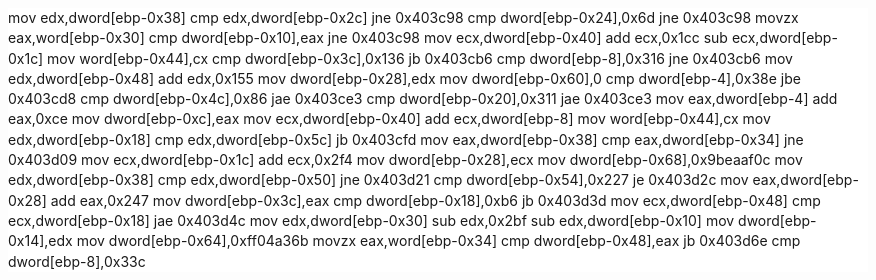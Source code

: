 mov edx,dword[ebp-0x38]
cmp edx,dword[ebp-0x2c]
jne 0x403c98
cmp dword[ebp-0x24],0x6d
jne 0x403c98
movzx eax,word[ebp-0x30]
cmp dword[ebp-0x10],eax
jne 0x403c98
mov ecx,dword[ebp-0x40]
add ecx,0x1cc
sub ecx,dword[ebp-0x1c]
mov word[ebp-0x44],cx
cmp dword[ebp-0x3c],0x136
jb 0x403cb6
cmp dword[ebp-8],0x316
jne 0x403cb6
mov edx,dword[ebp-0x48]
add edx,0x155
mov dword[ebp-0x28],edx
mov dword[ebp-0x60],0
cmp dword[ebp-4],0x38e
jbe 0x403cd8
cmp dword[ebp-0x4c],0x86
jae 0x403ce3
cmp dword[ebp-0x20],0x311
jae 0x403ce3
mov eax,dword[ebp-4]
add eax,0xce
mov dword[ebp-0xc],eax
mov ecx,dword[ebp-0x40]
add ecx,dword[ebp-8]
mov word[ebp-0x44],cx
mov edx,dword[ebp-0x18]
cmp edx,dword[ebp-0x5c]
jb 0x403cfd
mov eax,dword[ebp-0x38]
cmp eax,dword[ebp-0x34]
jne 0x403d09
mov ecx,dword[ebp-0x1c]
add ecx,0x2f4
mov dword[ebp-0x28],ecx
mov dword[ebp-0x68],0x9beaaf0c
mov edx,dword[ebp-0x38]
cmp edx,dword[ebp-0x50]
jne 0x403d21
cmp dword[ebp-0x54],0x227
je 0x403d2c
mov eax,dword[ebp-0x28]
add eax,0x247
mov dword[ebp-0x3c],eax
cmp dword[ebp-0x18],0xb6
jb 0x403d3d
mov ecx,dword[ebp-0x48]
cmp ecx,dword[ebp-0x18]
jae 0x403d4c
mov edx,dword[ebp-0x30]
sub edx,0x2bf
sub edx,dword[ebp-0x10]
mov dword[ebp-0x14],edx
mov dword[ebp-0x64],0xff04a36b
movzx eax,word[ebp-0x34]
cmp dword[ebp-0x48],eax
jb 0x403d6e
cmp dword[ebp-8],0x33c

[similar_1_ref]: /report/fcn.00403750@cdfdff164543984ae016a2e81648bb4a
[similar_2_ref]: /report/fcn.00403ef0@3d0ec851566b617e7e4e75da3dd9651c
[similar_3_ref]: /report/fcn.00402e3c@8f6115b96a1ecdf25f9987837dfa155b
[similar_4_ref]: /report/fcn.00403500@71550f1ee4f4626545a4bffe6d950f12
[similar_5_ref]: /report/fcn.0040244f@e69fcfbd512770c44a9d6b90a42edeb0
[virustotal_ref]: https://www.virustotal.com/gui/file/c905fe55bd1be43714b3c3ff051f9f8a